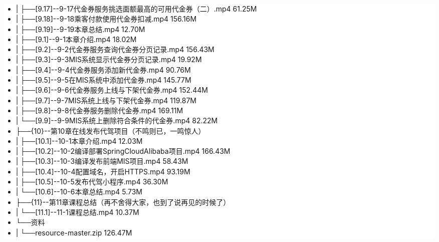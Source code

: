 - |   ├──[9.17]--9-17代金券服务挑选面额最高的可用代金券（二）.mp4  61.25M
- |   ├──[9.18]--9-18乘客付款使用代金券扣减.mp4  156.16M
- |   ├──[9.19]--9-19本章总结.mp4  12.70M
- |   ├──[9.1]--9-1本章介绍.mp4  18.02M
- |   ├──[9.2]--9-2代金券服务查询代金券分页记录.mp4  156.43M
- |   ├──[9.3]--9-3MIS系统显示代金券分页记录.mp4  19.92M
- |   ├──[9.4]--9-4代金券服务添加新代金券.mp4  90.76M
- |   ├──[9.5]--9-5在MIS系统中添加代金券.mp4  145.77M
- |   ├──[9.6]--9-6代金券服务上线与下架代金券.mp4  152.44M
- |   ├──[9.7]--9-7MIS系统上线与下架代金券.mp4  119.87M
- |   ├──[9.8]--9-8代金券服务删除代金券.mp4  169.11M
- |   └──[9.9]--9-9MIS系统上删除符合条件的代金券.mp4  82.22M
- ├──{10}--第10章在线发布代驾项目（不鸣则已，一鸣惊人）  
- |   ├──[10.1]--10-1本章介绍.mp4  12.03M
- |   ├──[10.2]--10-2编译部署SpringCloudAlibaba项目.mp4  166.43M
- |   ├──[10.3]--10-3编译发布前端MIS项目.mp4  58.43M
- |   ├──[10.4]--10-4配置域名，开启HTTPS.mp4  93.19M
- |   ├──[10.5]--10-5发布代驾小程序.mp4  36.30M
- |   └──[10.6]--10-6本章总结.mp4  5.73M
- ├──{11}--第11章课程总结（再不舍得大家，也到了说再见的时候了）  
- |   └──[11.1]--11-1课程总结.mp4  10.37M
- └──资料  
- |   └──resource-master.zip  126.47M
